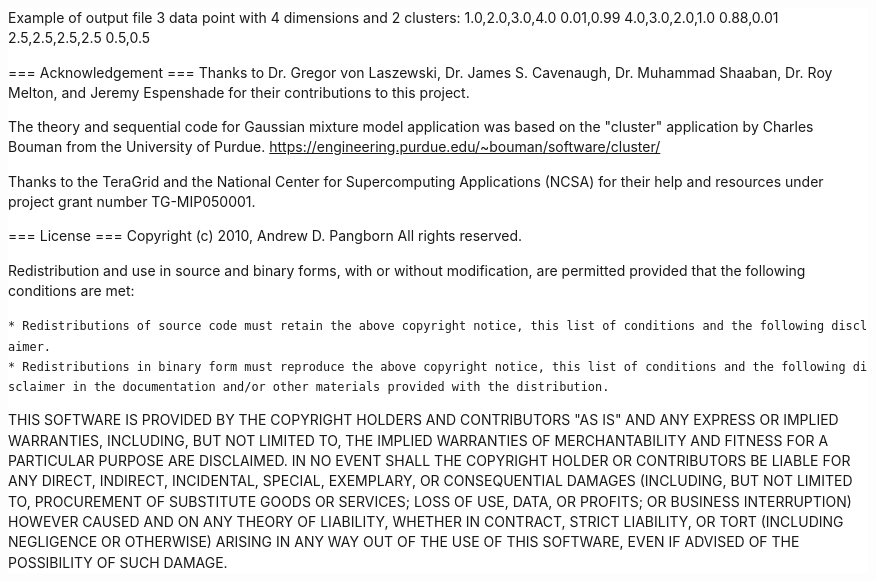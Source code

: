 Example of output file 3 data point with 4 dimensions and 2 clusters:
1.0,2.0,3.0,4.0 0.01,0.99
4.0,3.0,2.0,1.0 0.88,0.01
2.5,2.5,2.5,2.5 0.5,0.5
    

=== Acknowledgement ===
Thanks to Dr. Gregor von Laszewski, Dr. James S. Cavenaugh, Dr. Muhammad Shaaban, Dr. Roy Melton, and Jeremy Espenshade for their contributions to this project. 

The theory and sequential code for Gaussian mixture model application was based on the "cluster" application by Charles Bouman from the University of Purdue.
https://engineering.purdue.edu/~bouman/software/cluster/

Thanks to the TeraGrid and the National Center for Supercomputing Applications (NCSA) for their help and resources under project grant number TG-MIP050001.

=== License ===
Copyright (c) 2010, Andrew D. Pangborn
All rights reserved.

Redistribution and use in source and binary forms, with or without modification, are permitted provided that the following conditions are met:

    * Redistributions of source code must retain the above copyright notice, this list of conditions and the following disclaimer.
    * Redistributions in binary form must reproduce the above copyright notice, this list of conditions and the following disclaimer in the documentation and/or other materials provided with the distribution.

THIS SOFTWARE IS PROVIDED BY THE COPYRIGHT HOLDERS AND CONTRIBUTORS "AS IS" AND ANY EXPRESS OR IMPLIED WARRANTIES, INCLUDING, BUT NOT LIMITED TO, THE IMPLIED WARRANTIES OF MERCHANTABILITY AND FITNESS FOR A PARTICULAR PURPOSE ARE DISCLAIMED. IN NO EVENT SHALL THE COPYRIGHT HOLDER OR CONTRIBUTORS BE LIABLE FOR ANY DIRECT, INDIRECT, INCIDENTAL, SPECIAL, EXEMPLARY, OR CONSEQUENTIAL DAMAGES (INCLUDING, BUT NOT LIMITED TO, PROCUREMENT OF SUBSTITUTE GOODS OR SERVICES; LOSS OF USE, DATA, OR PROFITS; OR BUSINESS INTERRUPTION) HOWEVER CAUSED AND ON ANY THEORY OF LIABILITY, WHETHER IN CONTRACT, STRICT LIABILITY, OR TORT (INCLUDING NEGLIGENCE OR OTHERWISE) ARISING IN ANY WAY OUT OF THE USE OF THIS SOFTWARE, EVEN IF ADVISED OF THE POSSIBILITY OF SUCH DAMAGE.

